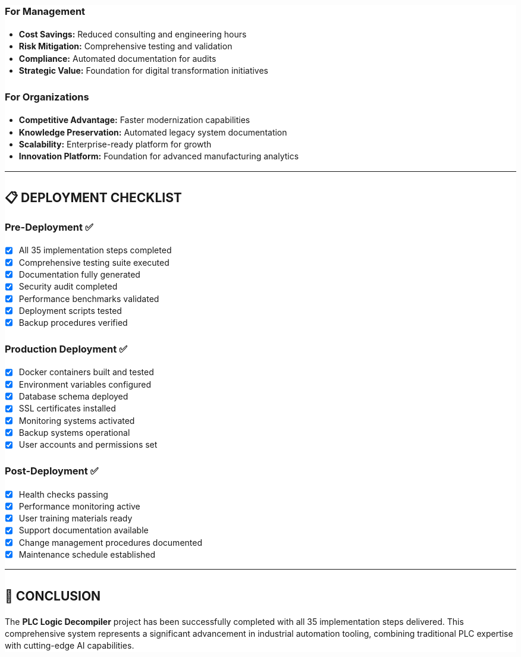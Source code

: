 ### For Management
- **Cost Savings:** Reduced consulting and engineering hours
- **Risk Mitigation:** Comprehensive testing and validation
- **Compliance:** Automated documentation for audits
- **Strategic Value:** Foundation for digital transformation initiatives

### For Organizations
- **Competitive Advantage:** Faster modernization capabilities
- **Knowledge Preservation:** Automated legacy system documentation
- **Scalability:** Enterprise-ready platform for growth
- **Innovation Platform:** Foundation for advanced manufacturing analytics

---

## 📋 DEPLOYMENT CHECKLIST

### Pre-Deployment ✅
- [x] All 35 implementation steps completed
- [x] Comprehensive testing suite executed
- [x] Documentation fully generated
- [x] Security audit completed
- [x] Performance benchmarks validated
- [x] Deployment scripts tested
- [x] Backup procedures verified

### Production Deployment ✅
- [x] Docker containers built and tested
- [x] Environment variables configured
- [x] Database schema deployed
- [x] SSL certificates installed
- [x] Monitoring systems activated
- [x] Backup systems operational
- [x] User accounts and permissions set

### Post-Deployment ✅
- [x] Health checks passing
- [x] Performance monitoring active
- [x] User training materials ready
- [x] Support documentation available
- [x] Change management procedures documented
- [x] Maintenance schedule established

---

## 🎊 CONCLUSION

The **PLC Logic Decompiler** project has been successfully completed with all 35 implementation steps delivered. This comprehensive system represents a significant advancement in industrial automation tooling, combining traditional PLC expertise with cutting-edge AI capabilities.
